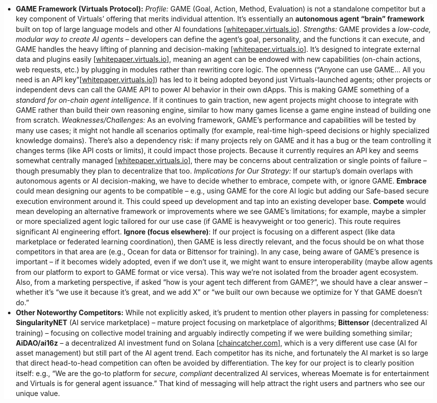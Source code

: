 - **GAME Framework (Virtuals Protocol):** _Profile:_ GAME (Goal, Action, Method, Evaluation) is not a standalone competitor but a key component of Virtuals’ offering that merits individual attention. It’s essentially an **autonomous agent “brain” framework** built on top of large language models and other AI foundations​ [[whitepaper.virtuals.io](https://whitepaper.virtuals.io/developer-documents/game-framework#:~:text=GAME%20is%20a%20modular%20agentic,outputs%20an%20action%20to%20execute)]. _Strengths:_ GAME provides a _low-code, modular way to create AI agents_ – developers can define the agent’s goal, personality, and the functions it can execute, and GAME handles the heavy lifting of planning and decision-making​ [[whitepaper.virtuals.io](https://whitepaper.virtuals.io/developer-documents/game-framework#:~:text=token%20is%20involved,to%20get%20one%20for%20now)]. It’s designed to integrate external data and plugins easily​ [[whitepaper.virtuals.io](https://whitepaper.virtuals.io/developer-documents/game-framework#:~:text=%E2%81%A0External%20data%20integrations)], meaning an agent can be endowed with new capabilities (on-chain actions, web requests, etc.) by plugging in modules rather than rewriting core logic. The openness (“Anyone can use GAME… All you need is an API key”​ [[whitepaper.virtuals.io](https://whitepaper.virtuals.io/developer-documents/game-framework#:~:text=Open%20for%20Everyone)]) has led to it being adopted beyond just Virtuals-launched agents; other projects or independent devs can call the GAME API to power AI behavior in their own dApps. This is making GAME something of a _standard for on-chain agent intelligence_. If it continues to gain traction, new agent projects might choose to integrate with GAME rather than build their own reasoning engine, similar to how many games license a game engine instead of building one from scratch. _Weaknesses/Challenges:_ As an evolving framework, GAME’s performance and capabilities will be tested by many use cases; it might not handle all scenarios optimally (for example, real-time high-speed decisions or highly specialized knowledge domains). There’s also a dependency risk: if many projects rely on GAME and it has a bug or the team controlling it changes terms (like API costs or limits), it could impact those projects. Because it currently requires an API key and seems somewhat centrally managed​ [[whitepaper.virtuals.io](https://whitepaper.virtuals.io/developer-documents/game-framework#:~:text=Open%20for%20Everyone)], there may be concerns about centralization or single points of failure – though presumably they plan to decentralize that too. _Implications for Our Strategy:_ If our startup’s domain overlaps with autonomous agents or AI decision-making, we have to decide whether to embrace, compete with, or ignore GAME. **Embrace** could mean designing our agents to be compatible – e.g., using GAME for the core AI logic but adding our Safe-based secure execution environment around it. This could speed up development and tap into an existing developer base. **Compete** would mean developing an alternative framework or improvements where we see GAME’s limitations; for example, maybe a simpler or more specialized agent logic tailored for our use case (if GAME is heavyweight or too generic). This route requires significant AI engineering effort. **Ignore (focus elsewhere)**: If our project is focusing on a different aspect (like data marketplace or federated learning coordination), then GAME is less directly relevant, and the focus should be on what those competitors in that area are (e.g., Ocean for data or Bittensor for training). In any case, being aware of GAME’s presence is important – if it becomes widely adopted, even if we don’t use it, we might want to ensure interoperability (maybe allow agents from our platform to export to GAME format or vice versa). This way we’re not isolated from the broader agent ecosystem. Also, from a marketing perspective, if asked “how is your agent tech different from GAME?”, we should have a clear answer – whether it’s “we use it because it’s great, and we add X” or “we built our own because we optimize for Y that GAME doesn’t do.”
- **Other Noteworthy Competitors:** While not explicitly asked, it’s prudent to mention other players in passing for completeness: **SingularityNET** (AI service marketplace) – mature project focusing on marketplace of algorithms; **Bittensor** (decentralized AI training) – focusing on collective model training and arguably indirectly competing if we were building something similar; **AiDAO/ai16z** – a decentralized AI investment fund on Solana​ [[chaincatcher.com](https://www.chaincatcher.com/en/article/2161286#:~:text=Virtuals%20Protocol%20is%20the%20main,5%20billion)], which is a very different use case (AI for asset management) but still part of the AI agent trend. Each competitor has its niche, and fortunately the AI market is so large that direct head-to-head competition can often be avoided by differentiation. The key for our project is to clearly position itself: e.g., “We are the go-to platform for _secure, compliant_ decentralized AI services, whereas Moemate is for entertainment and Virtuals is for general agent issuance.” That kind of messaging will help attract the right users and partners who see our unique value.
